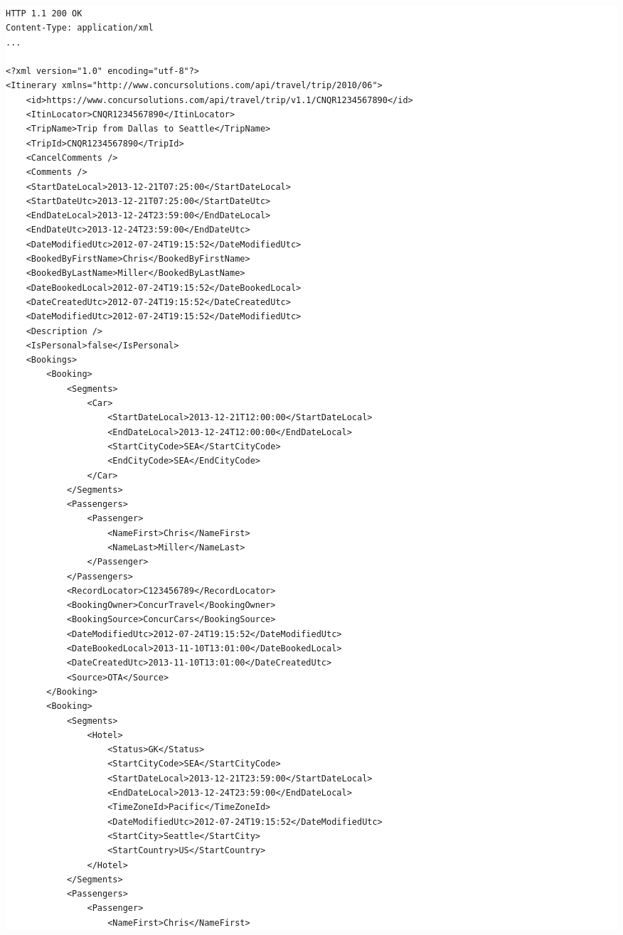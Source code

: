    HTTP 1.1 200 OK
    Content-Type: application/xml
    ...

    <?xml version="1.0" encoding="utf-8"?>
    <Itinerary xmlns="http://www.concursolutions.com/api/travel/trip/2010/06">
        <id>https://www.concursolutions.com/api/travel/trip/v1.1/CNQR1234567890</id>
        <ItinLocator>CNQR1234567890</ItinLocator>
        <TripName>Trip from Dallas to Seattle</TripName>
        <TripId>CNQR1234567890</TripId>
        <CancelComments />
        <Comments />
        <StartDateLocal>2013-12-21T07:25:00</StartDateLocal>
        <StartDateUtc>2013-12-21T07:25:00</StartDateUtc>
        <EndDateLocal>2013-12-24T23:59:00</EndDateLocal>
        <EndDateUtc>2013-12-24T23:59:00</EndDateUtc>
        <DateModifiedUtc>2012-07-24T19:15:52</DateModifiedUtc>
        <BookedByFirstName>Chris</BookedByFirstName>
        <BookedByLastName>Miller</BookedByLastName>
        <DateBookedLocal>2012-07-24T19:15:52</DateBookedLocal>
        <DateCreatedUtc>2012-07-24T19:15:52</DateCreatedUtc>
        <DateModifiedUtc>2012-07-24T19:15:52</DateModifiedUtc>
        <Description />
        <IsPersonal>false</IsPersonal>
        <Bookings>
            <Booking>
                <Segments>
                    <Car>
                        <StartDateLocal>2013-12-21T12:00:00</StartDateLocal>
                        <EndDateLocal>2013-12-24T12:00:00</EndDateLocal>
                        <StartCityCode>SEA</StartCityCode>
                        <EndCityCode>SEA</EndCityCode>
                    </Car>
                </Segments>
                <Passengers>
                    <Passenger>
                        <NameFirst>Chris</NameFirst>
                        <NameLast>Miller</NameLast>
                    </Passenger>
                </Passengers>
                <RecordLocator>C123456789</RecordLocator>
                <BookingOwner>ConcurTravel</BookingOwner>
                <BookingSource>ConcurCars</BookingSource>
                <DateModifiedUtc>2012-07-24T19:15:52</DateModifiedUtc>
                <DateBookedLocal>2013-11-10T13:01:00</DateBookedLocal>
                <DateCreatedUtc>2013-11-10T13:01:00</DateCreatedUtc>
                <Source>OTA</Source>
            </Booking>
            <Booking>
                <Segments>
                    <Hotel>
                        <Status>GK</Status>
                        <StartCityCode>SEA</StartCityCode>
                        <StartDateLocal>2013-12-21T23:59:00</StartDateLocal>
                        <EndDateLocal>2013-12-24T23:59:00</EndDateLocal>
                        <TimeZoneId>Pacific</TimeZoneId>
                        <DateModifiedUtc>2012-07-24T19:15:52</DateModifiedUtc>
                        <StartCity>Seattle</StartCity>
                        <StartCountry>US</StartCountry>
                    </Hotel>
                </Segments>
                <Passengers>
                    <Passenger>
                        <NameFirst>Chris</NameFirst>